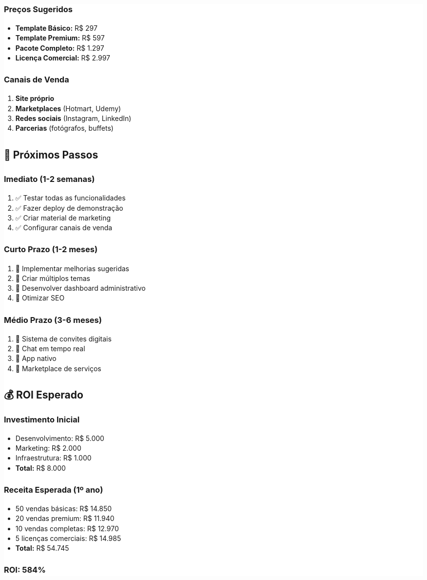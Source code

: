 ### **Preços Sugeridos**
- **Template Básico:** R$ 297
- **Template Premium:** R$ 597
- **Pacote Completo:** R$ 1.297
- **Licença Comercial:** R$ 2.997

### **Canais de Venda**
1. **Site próprio**
2. **Marketplaces** (Hotmart, Udemy)
3. **Redes sociais** (Instagram, LinkedIn)
4. **Parcerias** (fotógrafos, buffets)

## 🚀 **Próximos Passos**

### **Imediato (1-2 semanas)**
1. ✅ Testar todas as funcionalidades
2. ✅ Fazer deploy de demonstração
3. ✅ Criar material de marketing
4. ✅ Configurar canais de venda

### **Curto Prazo (1-2 meses)**
1. 🔄 Implementar melhorias sugeridas
2. 🔄 Criar múltiplos temas
3. 🔄 Desenvolver dashboard administrativo
4. 🔄 Otimizar SEO

### **Médio Prazo (3-6 meses)**
1. 🔄 Sistema de convites digitais
2. 🔄 Chat em tempo real
3. 🔄 App nativo
4. 🔄 Marketplace de serviços

## 💰 **ROI Esperado**

### **Investimento Inicial**
- Desenvolvimento: R$ 5.000
- Marketing: R$ 2.000
- Infraestrutura: R$ 1.000
- **Total:** R$ 8.000

### **Receita Esperada (1º ano)**
- 50 vendas básicas: R$ 14.850
- 20 vendas premium: R$ 11.940
- 10 vendas completas: R$ 12.970
- 5 licenças comerciais: R$ 14.985
- **Total:** R$ 54.745

### **ROI:** **584%**
